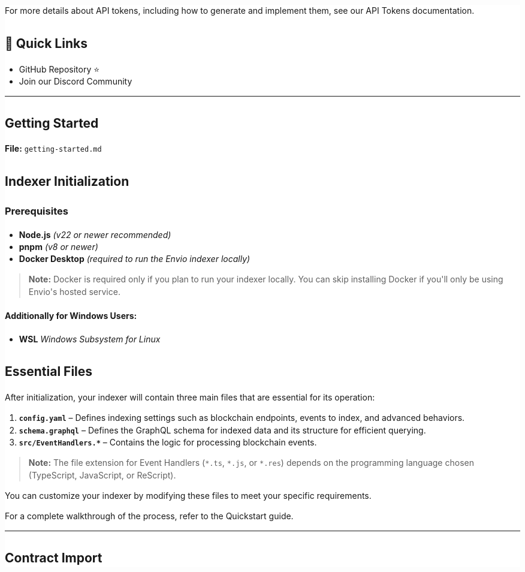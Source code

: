 For more details about API tokens, including how to generate and implement them, see our API Tokens documentation.


## 🔗 Quick Links

- GitHub Repository ⭐
- Join our Discord Community

---

## Getting Started

**File:** `getting-started.md`

## Indexer Initialization

### Prerequisites

- **Node.js** _(v22 or newer recommended)_
- **pnpm** _(v8 or newer)_
- **Docker Desktop** _(required to run the Envio indexer locally)_

> **Note:** Docker is required only if you plan to run your indexer locally. You can skip installing Docker if you'll only be using Envio's hosted service.

#### Additionally for Windows Users:

- **WSL** _Windows Subsystem for Linux_


## Essential Files

After initialization, your indexer will contain three main files that are essential for its operation:

1. **`config.yaml`** – Defines indexing settings such as blockchain endpoints, events to index, and advanced behaviors.
2. **`schema.graphql`** – Defines the GraphQL schema for indexed data and its structure for efficient querying.
3. **`src/EventHandlers.*`** – Contains the logic for processing blockchain events.

> **Note:** The file extension for Event Handlers (`*.ts`, `*.js`, or `*.res`) depends on the programming language chosen (TypeScript, JavaScript, or ReScript).

You can customize your indexer by modifying these files to meet your specific requirements.


For a complete walkthrough of the process, refer to the Quickstart guide.

---

## Contract Import

